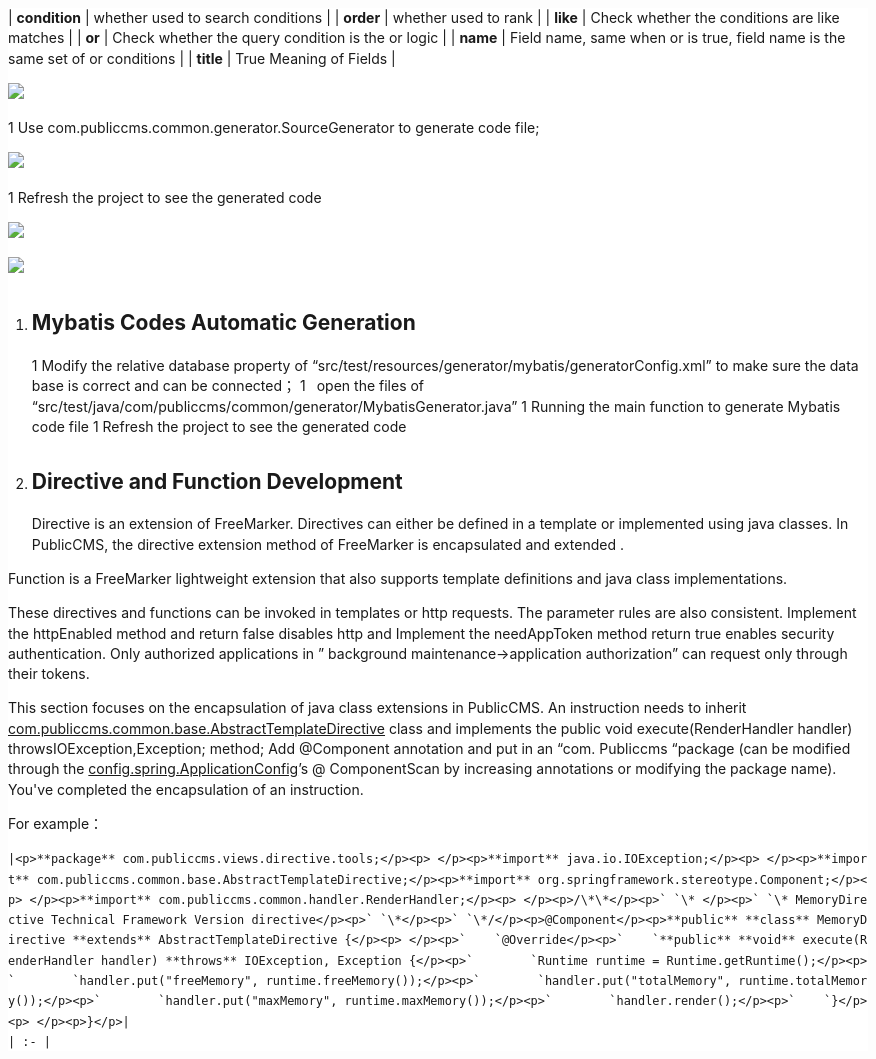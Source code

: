 | **condition**             | whether used to search conditions                                             |
| **order**                 | whether used to rank                                                          |
| **like**                  | Check whether the conditions are like matches                                 |
| **or**                    | Check whether the query condition is the or logic                             |
| **name**                  | Field name, same when or is true, field name is the same set of or conditions |
| **title**                 | True Meaning of Fields                                                        |

![](/cms/secondary-development/034.png)

1 Use com.publiccms.common.generator.SourceGenerator to generate code file;

![](/cms/secondary-development/035.png)

1 Refresh the project to see the generated code

![](/cms/secondary-development/036.png)

![](/cms/secondary-development/037.png)

1. ## <a name="_toc122375230"></a>**Mybatis Codes Automatic Generation**

   1 Modify the relative database property of “src/test/resources/generator/mybatis/generatorConfig.xml” to make sure the data base is correct and can be connected；
   1 ` `open the files of “src/test/java/com/publiccms/common/generator/MybatisGenerator.java”
   1 Running the main function to generate Mybatis code file
   1 Refresh the project to see the generated code

1. ## <a name="_toc122375231"></a>**Directive and Function Development**
   Directive is an extension of FreeMarker. Directives can either be defined in a template or implemented using java classes. In PublicCMS, the directive extension method of FreeMarker is encapsulated and extended .

Function is a FreeMarker lightweight extension that also supports template definitions and java class implementations.

These directives and functions can be invoked in templates or http requests. The parameter rules are also consistent. Implement the httpEnabled method and return false disables http and Implement the needAppToken method return true enables security authentication. Only authorized applications in ” background maintenance->application authorization” can request only through their tokens.

This section focuses on the encapsulation of java class extensions in PublicCMS. An instruction needs to inherit [com.publiccms.common.base.AbstractTemplateDirective](https://www.publiccms.com/upload/api/com/publiccms/common/base/AbstractTemplateDirective.html) class and implements the public void execute(RenderHandler handler) throwsIOException,Exception; method; Add @Component annotation and put in an “com. Publiccms “package (can be modified through the [config.spring.ApplicationConfig](t)’s @ ComponentScan by increasing annotations or modifying the package name). You've completed the encapsulation of an instruction.

For example：

```
|<p>**package** com.publiccms.views.directive.tools;</p><p> </p><p>**import** java.io.IOException;</p><p> </p><p>**import** com.publiccms.common.base.AbstractTemplateDirective;</p><p>**import** org.springframework.stereotype.Component;</p><p> </p><p>**import** com.publiccms.common.handler.RenderHandler;</p><p> </p><p>/\*\*</p><p>` `\* </p><p>` `\* MemoryDirective Technical Framework Version directive</p><p>` `\*</p><p>` `\*/</p><p>@Component</p><p>**public** **class** MemoryDirective **extends** AbstractTemplateDirective {</p><p> </p><p>`    `@Override</p><p>`    `**public** **void** execute(RenderHandler handler) **throws** IOException, Exception {</p><p>`        `Runtime runtime = Runtime.getRuntime();</p><p>`        `handler.put("freeMemory", runtime.freeMemory());</p><p>`        `handler.put("totalMemory", runtime.totalMemory());</p><p>`        `handler.put("maxMemory", runtime.maxMemory());</p><p>`        `handler.render();</p><p>`    `}</p><p> </p><p>}</p>|
| :- |
```

